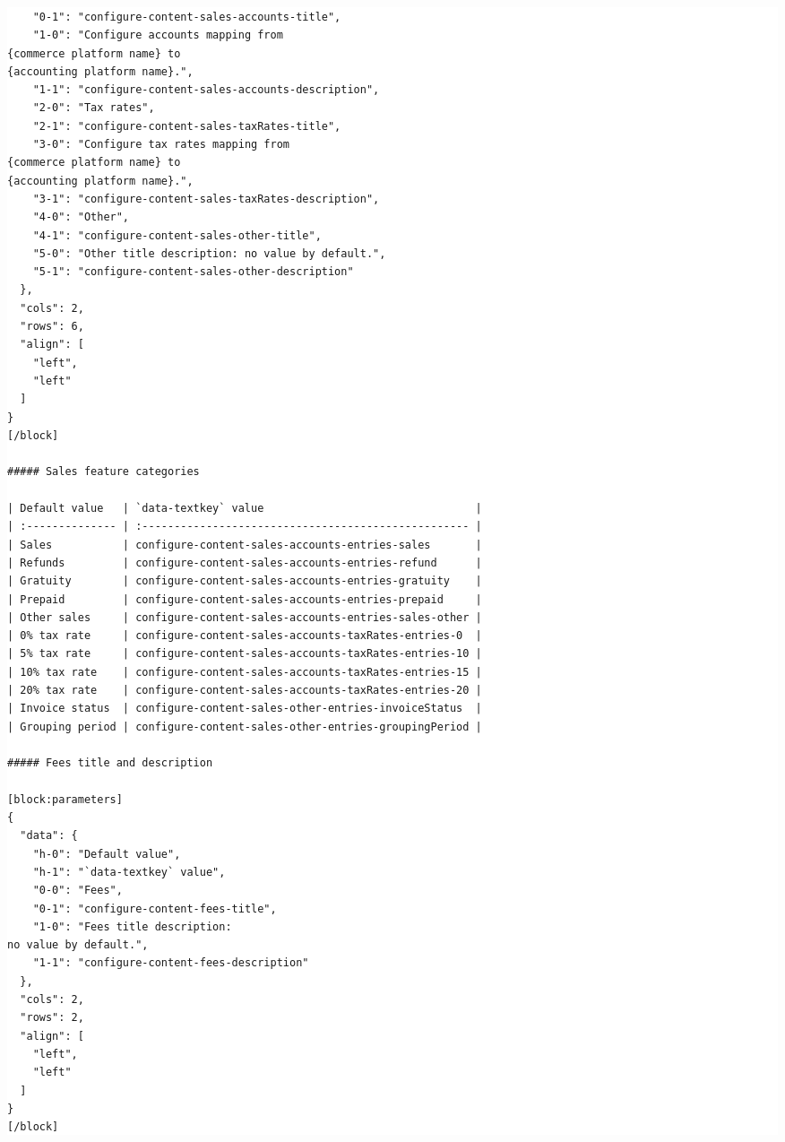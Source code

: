 ````
    "0-1": "configure-content-sales-accounts-title",
    "1-0": "Configure accounts mapping from
{commerce platform name} to
{accounting platform name}.",
    "1-1": "configure-content-sales-accounts-description",
    "2-0": "Tax rates",
    "2-1": "configure-content-sales-taxRates-title",
    "3-0": "Configure tax rates mapping from
{commerce platform name} to
{accounting platform name}.",
    "3-1": "configure-content-sales-taxRates-description",
    "4-0": "Other",
    "4-1": "configure-content-sales-other-title",
    "5-0": "Other title description: no value by default.",
    "5-1": "configure-content-sales-other-description"
  },
  "cols": 2,
  "rows": 6,
  "align": [
    "left",
    "left"
  ]
}
[/block]

##### Sales feature categories

| Default value   | `data-textkey` value                                 |
| :-------------- | :--------------------------------------------------- |
| Sales           | configure-content-sales-accounts-entries-sales       |
| Refunds         | configure-content-sales-accounts-entries-refund      |
| Gratuity        | configure-content-sales-accounts-entries-gratuity    |
| Prepaid         | configure-content-sales-accounts-entries-prepaid     |
| Other sales     | configure-content-sales-accounts-entries-sales-other |
| 0% tax rate     | configure-content-sales-accounts-taxRates-entries-0  |
| 5% tax rate     | configure-content-sales-accounts-taxRates-entries-10 |
| 10% tax rate    | configure-content-sales-accounts-taxRates-entries-15 |
| 20% tax rate    | configure-content-sales-accounts-taxRates-entries-20 |
| Invoice status  | configure-content-sales-other-entries-invoiceStatus  |
| Grouping period | configure-content-sales-other-entries-groupingPeriod |

##### Fees title and description

[block:parameters]
{
  "data": {
    "h-0": "Default value",
    "h-1": "`data-textkey` value",
    "0-0": "Fees",
    "0-1": "configure-content-fees-title",
    "1-0": "Fees title description:
no value by default.",
    "1-1": "configure-content-fees-description"
  },
  "cols": 2,
  "rows": 2,
  "align": [
    "left",
    "left"
  ]
}
[/block]

````